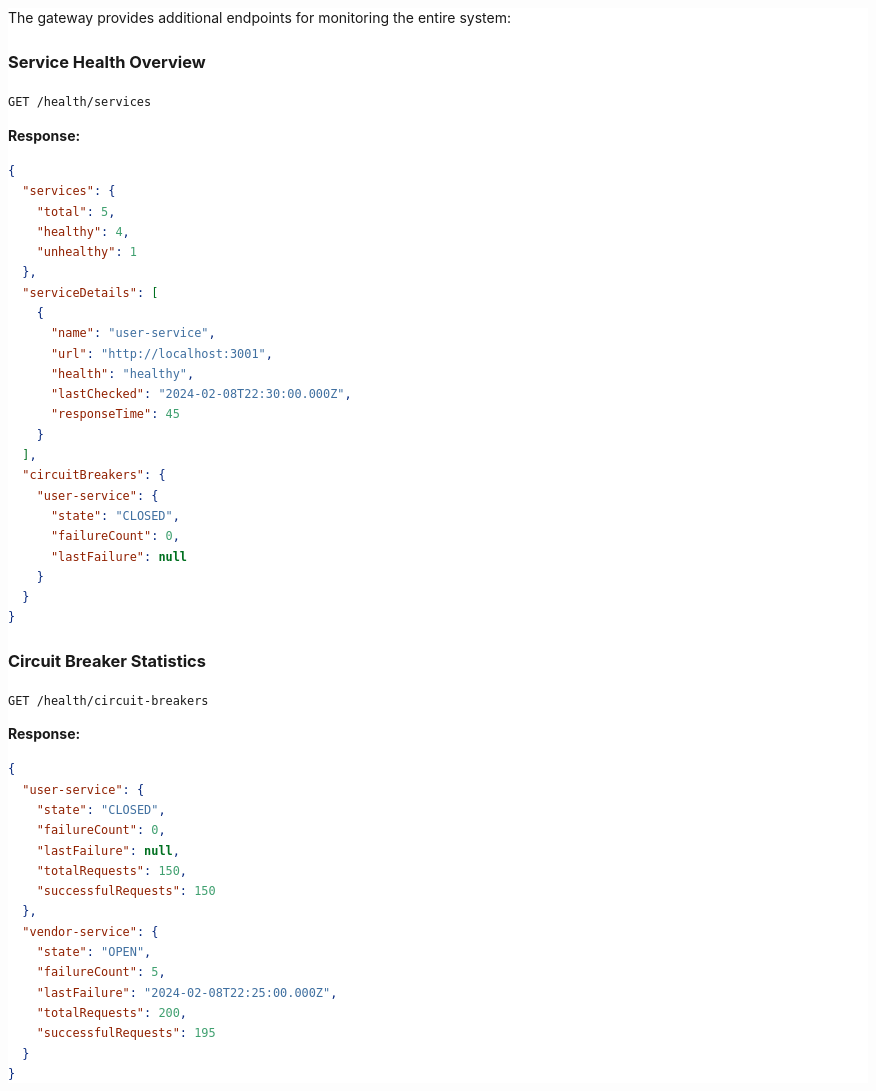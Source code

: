 The gateway provides additional endpoints for monitoring the entire system:

### Service Health Overview
```bash
GET /health/services
```

**Response:**
```json
{
  "services": {
    "total": 5,
    "healthy": 4,
    "unhealthy": 1
  },
  "serviceDetails": [
    {
      "name": "user-service",
      "url": "http://localhost:3001",
      "health": "healthy",
      "lastChecked": "2024-02-08T22:30:00.000Z",
      "responseTime": 45
    }
  ],
  "circuitBreakers": {
    "user-service": {
      "state": "CLOSED",
      "failureCount": 0,
      "lastFailure": null
    }
  }
}
```

### Circuit Breaker Statistics
```bash
GET /health/circuit-breakers
```

**Response:**
```json
{
  "user-service": {
    "state": "CLOSED",
    "failureCount": 0,
    "lastFailure": null,
    "totalRequests": 150,
    "successfulRequests": 150
  },
  "vendor-service": {
    "state": "OPEN",
    "failureCount": 5,
    "lastFailure": "2024-02-08T22:25:00.000Z",
    "totalRequests": 200,
    "successfulRequests": 195
  }
}
```
